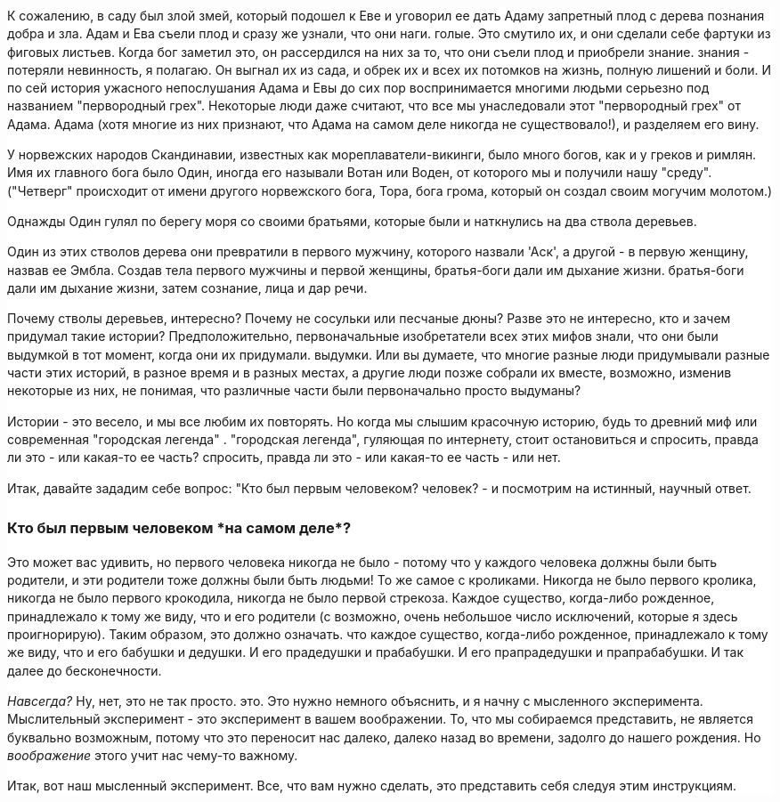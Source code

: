 К сожалению, в саду был злой змей, который подошел к Еве и уговорил ее дать Адаму запретный плод с дерева познания добра и зла. Адам и Ева съели плод и сразу же узнали, что они наги. голые. Это смутило их, и они сделали себе фартуки из фиговых листьев. Когда бог заметил это, он рассердился на них за то, что они съели плод и приобрели знание. знания - потеряли невинность, я полагаю. Он выгнал их из сада, и обрек их и всех их потомков на жизнь, полную лишений и боли. И по сей история ужасного непослушания Адама и Евы до сих пор воспринимается многими людьми серьезно под названием "первородный грех". Некоторые люди даже считают, что все мы унаследовали этот "первородный грех" от Адама. Адама (хотя многие из них признают, что Адама на самом деле никогда не существовало!), и разделяем его вину.

У норвежских народов Скандинавии, известных как мореплаватели-викинги, было много богов, как и у греков и римлян. Имя их главного бога было Один, иногда его называли Вотан или Воден, от которого мы и получили нашу "среду". ("Четверг" происходит от имени другого норвежского бога, Тора, бога грома, который он создал своим могучим молотом.)

Однажды Один гулял по берегу моря со своими братьями, которые были и наткнулись на два ствола деревьев.

Один из этих стволов дерева они превратили в первого мужчину, которого назвали 'Аск', а другой - в первую женщину, назвав ее Эмбла. Создав тела первого мужчины и первой женщины, братья-боги дали им дыхание жизни. братья-боги дали им дыхание жизни, затем сознание, лица и дар речи.

Почему стволы деревьев, интересно? Почему не сосульки или песчаные дюны? Разве это не интересно, кто и зачем придумал такие истории? Предположительно, первоначальные изобретатели всех этих мифов знали, что они были выдумкой в тот момент, когда они их придумали. выдумки. Или вы думаете, что многие разные люди придумывали разные части этих историй, в разное время и в разных местах, а другие люди позже собрали их вместе, возможно, изменив некоторые из них, не понимая, что различные части были первоначально просто выдуманы?

Истории - это весело, и мы все любим их повторять. Но когда мы слышим красочную историю, будь то древний миф или современная "городская легенда" . "городская легенда", гуляющая по интернету, стоит остановиться и спросить, правда ли это - или какая-то ее часть? спросить, правда ли это - или какая-то ее часть - или нет.

Итак, давайте зададим себе вопрос: "Кто был первым человеком? человек? - и посмотрим на истинный, научный ответ.

### **Кто был первым человеком \*на самом деле\*?**

Это может вас удивить, но первого человека никогда не было - потому что у каждого человека должны были быть родители, и эти родители тоже должны были быть людьми! То же самое с кроликами. Никогда не было первого кролика, никогда не было первого крокодила, никогда не было первой стрекоза. Каждое существо, когда-либо рожденное, принадлежало к тому же виду, что и его родители (с возможно, очень небольшое число исключений, которые я здесь проигнорирую). Таким образом, это должно означать. что каждое существо, когда-либо рожденное, принадлежало к тому же виду, что и его бабушки и дедушки. И его прадедушки и прабабушки. И его прапрадедушки и прапрабабушки. И так далее до бесконечности.

*Навсегда?* Ну, нет, это не так просто. это. Это нужно немного объяснить, и я начну с мысленного эксперимента. Мыслительный эксперимент - это эксперимент в вашем воображении. То, что мы собираемся представить, не является буквально возможным, потому что это переносит нас далеко, далеко назад во времени, задолго до нашего рождения. Но *воображение* этого учит нас чему-то важному.

Итак, вот наш мысленный эксперимент. Все, что вам нужно сделать, это представить себя следуя этим инструкциям.
